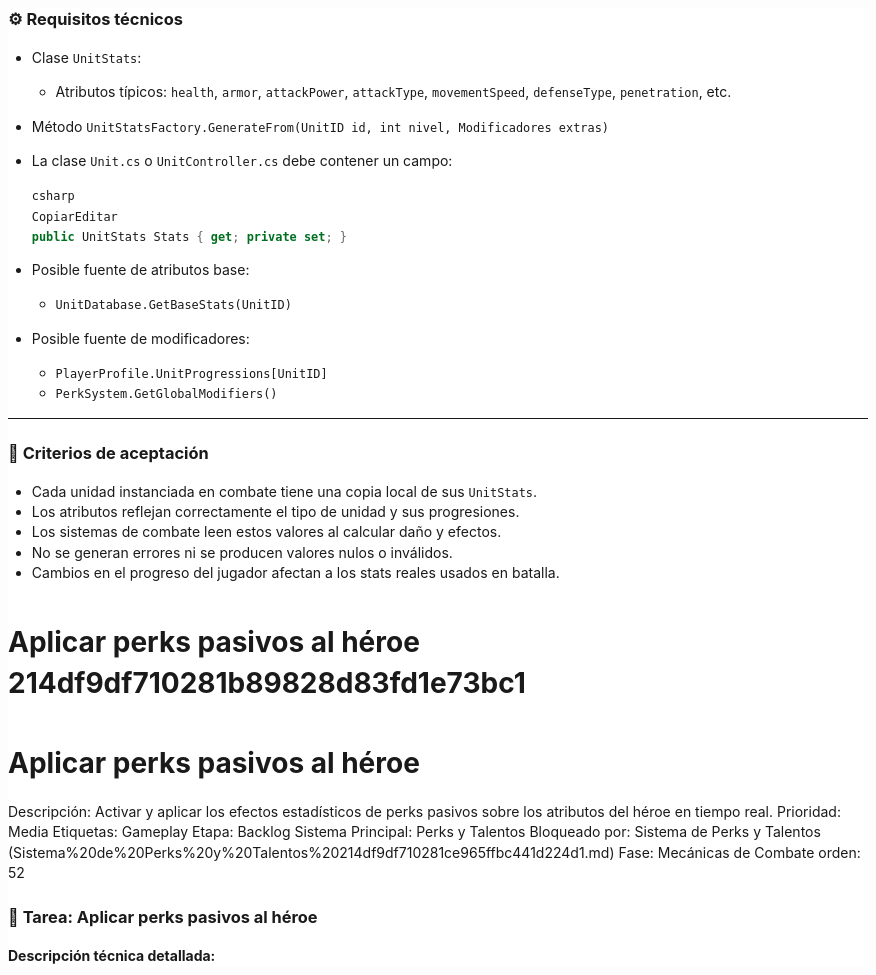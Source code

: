 
### ⚙️ Requisitos técnicos

- Clase `UnitStats`:
    - Atributos típicos: `health`, `armor`, `attackPower`, `attackType`, `movementSpeed`, `defenseType`, `penetration`, etc.
- Método `UnitStatsFactory.GenerateFrom(UnitID id, int nivel, Modificadores extras)`
- La clase `Unit.cs` o `UnitController.cs` debe contener un campo:
    
    ```csharp
    csharp
    CopiarEditar
    public UnitStats Stats { get; private set; }
    
    ```
    
- Posible fuente de atributos base:
    - `UnitDatabase.GetBaseStats(UnitID)`
- Posible fuente de modificadores:
    - `PlayerProfile.UnitProgressions[UnitID]`
    - `PerkSystem.GetGlobalModifiers()`

---

### 🧪 **Criterios de aceptación**

- Cada unidad instanciada en combate tiene una copia local de sus `UnitStats`.
- Los atributos reflejan correctamente el tipo de unidad y sus progresiones.
- Los sistemas de combate leen estos valores al calcular daño y efectos.
- No se generan errores ni se producen valores nulos o inválidos.
- Cambios en el progreso del jugador afectan a los stats reales usados en batalla.

# Aplicar perks pasivos al héroe 214df9df710281b89828d83fd1e73bc1

# Aplicar perks pasivos al héroe

Descripción: Activar y aplicar los efectos estadísticos de perks pasivos sobre los atributos del héroe en tiempo real.
Prioridad: Media
Etiquetas: Gameplay
Etapa: Backlog
Sistema Principal: Perks y Talentos
Bloqueado por: Sistema de Perks y Talentos (Sistema%20de%20Perks%20y%20Talentos%20214df9df710281ce965ffbc441d224d1.md)
Fase: Mecánicas de Combate
orden: 52

### 🧭 **Tarea:** Aplicar perks pasivos al héroe

**Descripción técnica detallada:**
